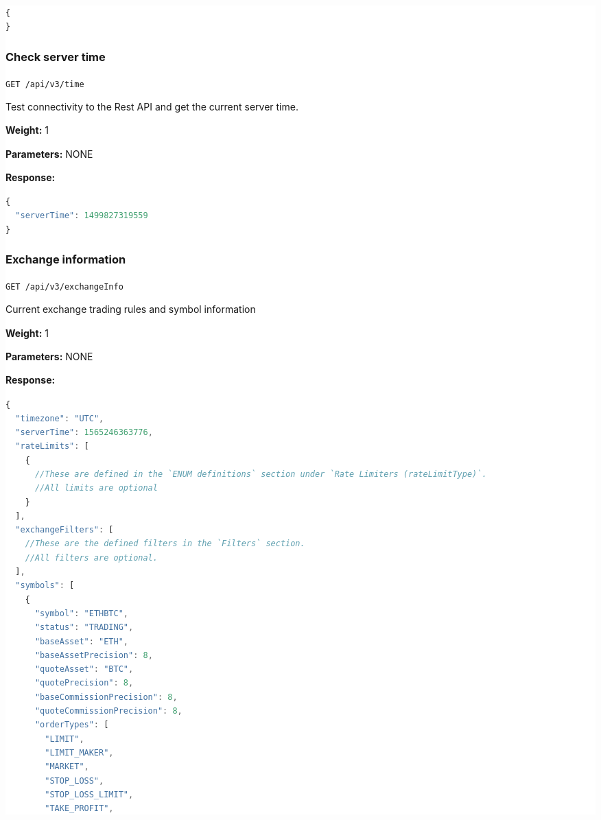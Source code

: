 ```javascript
{
}
```

### Check server time

```
GET /api/v3/time
```

Test connectivity to the Rest API and get the current server time.

**Weight:** 1

**Parameters:** NONE

**Response:**

```javascript
{
  "serverTime": 1499827319559
}
```

### Exchange information

```
GET /api/v3/exchangeInfo
```

Current exchange trading rules and symbol information

**Weight:** 1

**Parameters:** NONE

**Response:**

```javascript
{
  "timezone": "UTC",
  "serverTime": 1565246363776,
  "rateLimits": [
    {
      //These are defined in the `ENUM definitions` section under `Rate Limiters (rateLimitType)`.
      //All limits are optional
    }
  ],
  "exchangeFilters": [
    //These are the defined filters in the `Filters` section.
    //All filters are optional.
  ],
  "symbols": [
    {
      "symbol": "ETHBTC",
      "status": "TRADING",
      "baseAsset": "ETH",
      "baseAssetPrecision": 8,
      "quoteAsset": "BTC",
      "quotePrecision": 8,
      "baseCommissionPrecision": 8,
      "quoteCommissionPrecision": 8,
      "orderTypes": [
        "LIMIT",
        "LIMIT_MAKER",
        "MARKET",
        "STOP_LOSS",
        "STOP_LOSS_LIMIT",
        "TAKE_PROFIT",
```